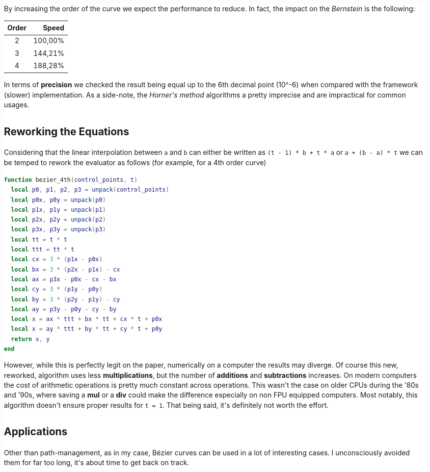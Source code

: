 By increasing the order of the curve we expect the performance to reduce. In fact, the impact on the *Bernstein* is the following:

| Order |   Speed |
|:-----:|--------:|
|   2   | 100,00% |
|   3   | 144,21% |
|   4   | 188,28% |

In terms of **precision** we checked the result being equal up to the 6th decimal point (10^-6) when compared with the framework (slower) implementation. As a side-note, the *Horner's method* algorithms a pretty imprecise and are impractical for common usages.

## Reworking the Equations

Considering that the linear interpolation between `a` and `b` can either be written as `(t - 1) * b + t * a` or `a + (b - a) * t` we can be temped to rework the evaluator as follows (for example, for a 4th order curve)

```lua
function bezier_4th(control_points, t)
  local p0, p1, p2, p3 = unpack(control_points)
  local p0x, p0y = unpack(p0)
  local p1x, p1y = unpack(p1)
  local p2x, p2y = unpack(p2)
  local p3x, p3y = unpack(p3)
  local tt = t * t
  local ttt = tt * t
  local cx = 3 * (p1x - p0x)
  local bx = 3 * (p2x - p1x) - cx
  local ax = p3x - p0x - cx - bx
  local cy = 3 * (p1y - p0y)
  local by = 3 * (p2y - p1y) - cy
  local ay = p3y - p0y - cy - by
  local x = ax * ttt + bx * tt + cx * t + p0x
  local x = ay * ttt + by * tt + cy * t + p0y
  return x, y
end
```

However, while this is perfectly legit on the paper, numerically on a computer the results may diverge. Of course this new, reworked, algorithm uses less **multiplications**, but the number of **additions** and **subtractions** increases. On modern computers the cost of arithmetic operations is pretty much constant across operations. This wasn't the case on older CPUs during the '80s and '90s, where saving a **mul** or a **div** could make the difference especially on non FPU equipped computers. Most notably, this algorithm doesn't ensure proper results for `t = 1`. That being said, it's definitely not worth the effort.

## Applications

Other than path-management, as in my case, Bézier curves can be used in a lot of interesting cases. I unconsciously avoided them for far too long, it's about time to get back on track.
